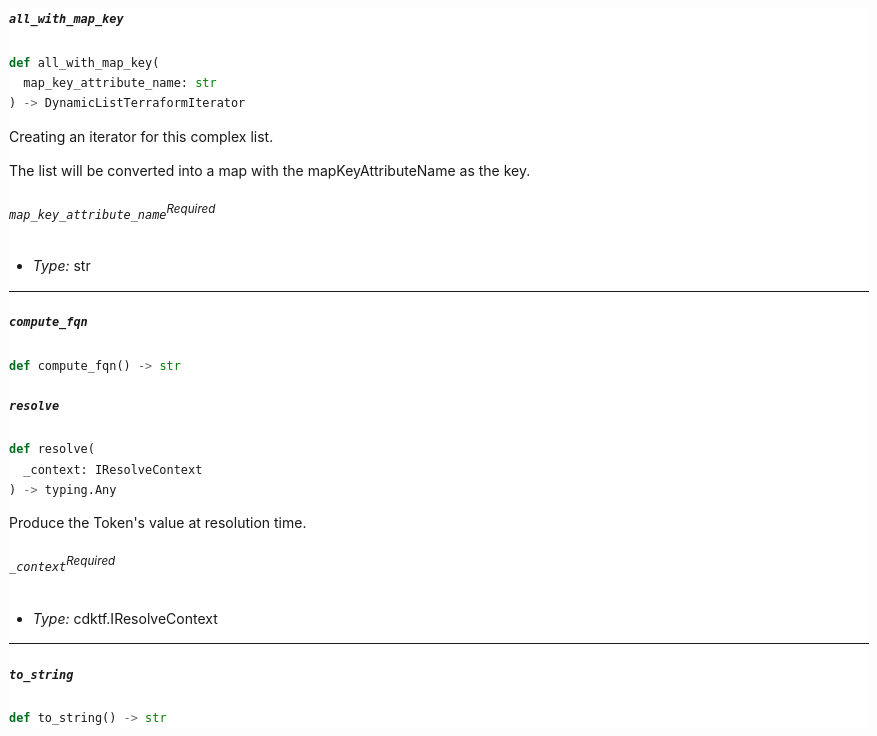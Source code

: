 ##### `all_with_map_key` <a name="all_with_map_key" id="@cdktf/provider-azurerm.networkInterface.NetworkInterfaceIpConfigurationList.allWithMapKey"></a>

```python
def all_with_map_key(
  map_key_attribute_name: str
) -> DynamicListTerraformIterator
```

Creating an iterator for this complex list.

The list will be converted into a map with the mapKeyAttributeName as the key.

###### `map_key_attribute_name`<sup>Required</sup> <a name="map_key_attribute_name" id="@cdktf/provider-azurerm.networkInterface.NetworkInterfaceIpConfigurationList.allWithMapKey.parameter.mapKeyAttributeName"></a>

- *Type:* str

---

##### `compute_fqn` <a name="compute_fqn" id="@cdktf/provider-azurerm.networkInterface.NetworkInterfaceIpConfigurationList.computeFqn"></a>

```python
def compute_fqn() -> str
```

##### `resolve` <a name="resolve" id="@cdktf/provider-azurerm.networkInterface.NetworkInterfaceIpConfigurationList.resolve"></a>

```python
def resolve(
  _context: IResolveContext
) -> typing.Any
```

Produce the Token's value at resolution time.

###### `_context`<sup>Required</sup> <a name="_context" id="@cdktf/provider-azurerm.networkInterface.NetworkInterfaceIpConfigurationList.resolve.parameter._context"></a>

- *Type:* cdktf.IResolveContext

---

##### `to_string` <a name="to_string" id="@cdktf/provider-azurerm.networkInterface.NetworkInterfaceIpConfigurationList.toString"></a>

```python
def to_string() -> str
```
